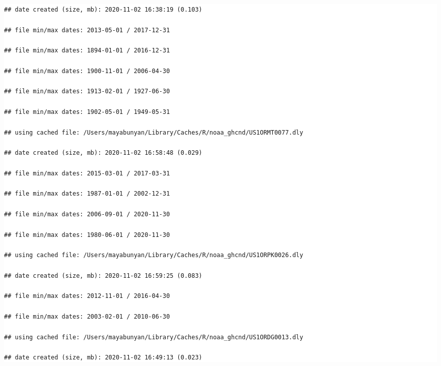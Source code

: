     ## date created (size, mb): 2020-11-02 16:38:19 (0.103)

    ## file min/max dates: 2013-05-01 / 2017-12-31

    ## file min/max dates: 1894-01-01 / 2016-12-31

    ## file min/max dates: 1900-11-01 / 2006-04-30

    ## file min/max dates: 1913-02-01 / 1927-06-30

    ## file min/max dates: 1902-05-01 / 1949-05-31

    ## using cached file: /Users/mayabunyan/Library/Caches/R/noaa_ghcnd/US1ORMT0077.dly

    ## date created (size, mb): 2020-11-02 16:58:48 (0.029)

    ## file min/max dates: 2015-03-01 / 2017-03-31

    ## file min/max dates: 1987-01-01 / 2002-12-31

    ## file min/max dates: 2006-09-01 / 2020-11-30

    ## file min/max dates: 1980-06-01 / 2020-11-30

    ## using cached file: /Users/mayabunyan/Library/Caches/R/noaa_ghcnd/US1ORPK0026.dly

    ## date created (size, mb): 2020-11-02 16:59:25 (0.083)

    ## file min/max dates: 2012-11-01 / 2016-04-30

    ## file min/max dates: 2003-02-01 / 2010-06-30

    ## using cached file: /Users/mayabunyan/Library/Caches/R/noaa_ghcnd/US1ORDG0013.dly

    ## date created (size, mb): 2020-11-02 16:49:13 (0.023)
